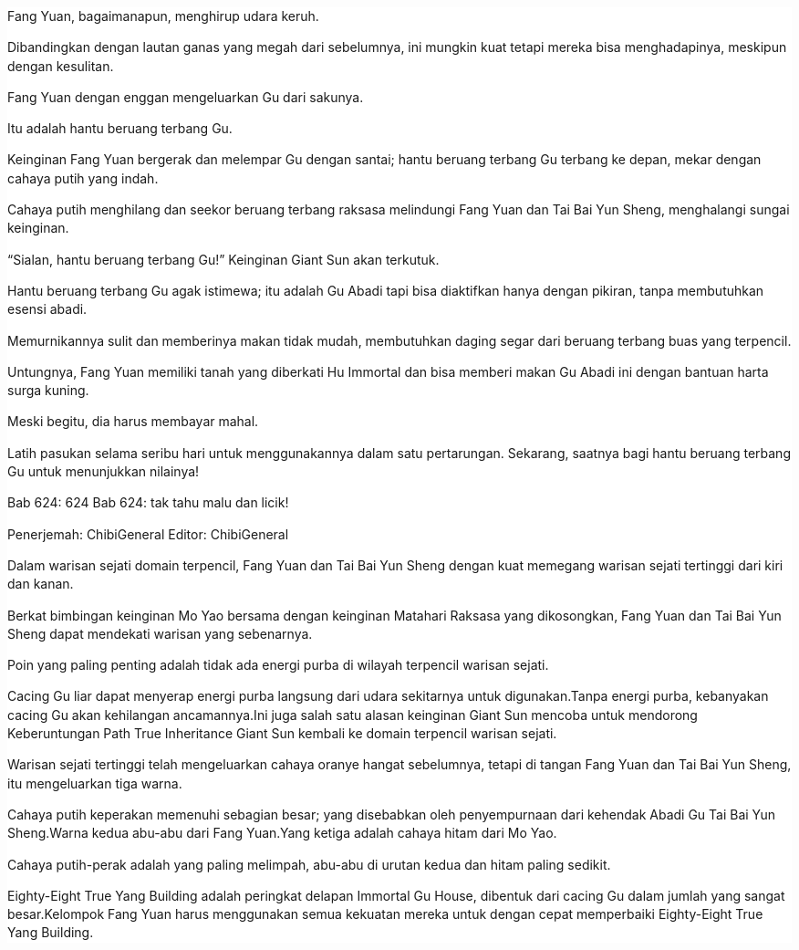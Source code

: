 Fang Yuan, bagaimanapun, menghirup udara keruh.

Dibandingkan dengan lautan ganas yang megah dari sebelumnya, ini mungkin kuat tetapi mereka bisa menghadapinya, meskipun dengan kesulitan.

Fang Yuan dengan enggan mengeluarkan Gu dari sakunya.

Itu adalah hantu beruang terbang Gu.

Keinginan Fang Yuan bergerak dan melempar Gu dengan santai; hantu beruang terbang Gu terbang ke depan, mekar dengan cahaya putih yang indah.

Cahaya putih menghilang dan seekor beruang terbang raksasa melindungi Fang Yuan dan Tai Bai Yun Sheng, menghalangi sungai keinginan.

“Sialan, hantu beruang terbang Gu!” Keinginan Giant Sun akan terkutuk.

Hantu beruang terbang Gu agak istimewa; itu adalah Gu Abadi tapi bisa diaktifkan hanya dengan pikiran, tanpa membutuhkan esensi abadi.

Memurnikannya sulit dan memberinya makan tidak mudah, membutuhkan daging segar dari beruang terbang buas yang terpencil.

Untungnya, Fang Yuan memiliki tanah yang diberkati Hu Immortal dan bisa memberi makan Gu Abadi ini dengan bantuan harta surga kuning.

Meski begitu, dia harus membayar mahal.

Latih pasukan selama seribu hari untuk menggunakannya dalam satu pertarungan. Sekarang, saatnya bagi hantu beruang terbang Gu untuk menunjukkan nilainya!

Bab 624: 624 Bab 624:  tak tahu malu dan licik!

Penerjemah: ChibiGeneral Editor: ChibiGeneral

Dalam warisan sejati domain terpencil, Fang Yuan dan Tai Bai Yun Sheng dengan kuat memegang warisan sejati tertinggi dari kiri dan kanan.

Berkat bimbingan keinginan Mo Yao bersama dengan keinginan Matahari Raksasa yang dikosongkan, Fang Yuan dan Tai Bai Yun Sheng dapat mendekati warisan yang sebenarnya.

Poin yang paling penting adalah tidak ada energi purba di wilayah terpencil warisan sejati.

Cacing Gu liar dapat menyerap energi purba langsung dari udara sekitarnya untuk digunakan.Tanpa energi purba, kebanyakan cacing Gu akan kehilangan ancamannya.Ini juga salah satu alasan keinginan Giant Sun mencoba untuk mendorong Keberuntungan Path True Inheritance Giant Sun kembali ke domain terpencil warisan sejati.

Warisan sejati tertinggi telah mengeluarkan cahaya oranye hangat sebelumnya, tetapi di tangan Fang Yuan dan Tai Bai Yun Sheng, itu mengeluarkan tiga warna.

Cahaya putih keperakan memenuhi sebagian besar; yang disebabkan oleh penyempurnaan dari kehendak Abadi Gu Tai Bai Yun Sheng.Warna kedua abu-abu dari Fang Yuan.Yang ketiga adalah cahaya hitam dari Mo Yao.

Cahaya putih-perak adalah yang paling melimpah, abu-abu di urutan kedua dan hitam paling sedikit.

Eighty-Eight True Yang Building adalah peringkat delapan Immortal Gu House, dibentuk dari cacing Gu dalam jumlah yang sangat besar.Kelompok Fang Yuan harus menggunakan semua kekuatan mereka untuk dengan cepat memperbaiki Eighty-Eight True Yang Building.
